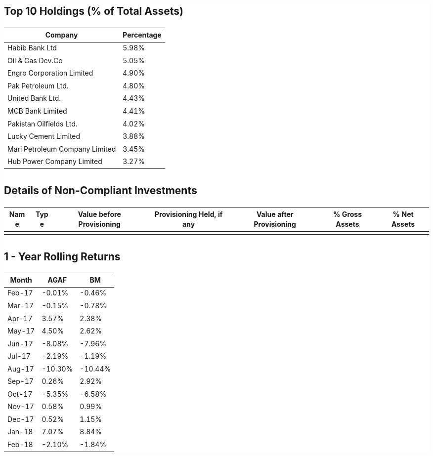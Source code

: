 ## Top 10 Holdings (% of Total Assets)

|Company|Percentage|
|---|---|
|Habib Bank Ltd|5.98%|
|Oil & Gas Dev.Co|5.05%|
|Engro Corporation Limited|4.90%|
|Pak Petroleum Ltd.|4.80%|
|United Bank Ltd.|4.43%|
|MCB Bank Limited|4.41%|
|Pakistan Oilfields Ltd.|4.02%|
|Lucky Cement Limited|3.88%|
|Mari Petroleum Company Limited|3.45%|
|Hub Power Company Limited|3.27%|

## Details of Non-Compliant Investments

|Name|Type|Value before Provisioning|Provisioning Held, if any|Value after Provisioning|% Gross Assets|% Net Assets|
|---|---|---|---|---|---|---|
| | | | | | | |

## 1 - Year Rolling Returns

|Month|AGAF|BM|
|---|---|---|
|Feb-17|-0.01%|-0.46%|
|Mar-17|-0.15%|-0.78%|
|Apr-17|3.57%|2.38%|
|May-17|4.50%|2.62%|
|Jun-17|-8.08%|-7.96%|
|Jul-17|-2.19%|-1.19%|
|Aug-17|-10.30%|-10.44%|
|Sep-17|0.26%|2.92%|
|Oct-17|-5.35%|-6.58%|
|Nov-17|0.58%|0.99%|
|Dec-17|0.52%|1.15%|
|Jan-18|7.07%|8.84%|
|Feb-18|-2.10%|-1.84%|
